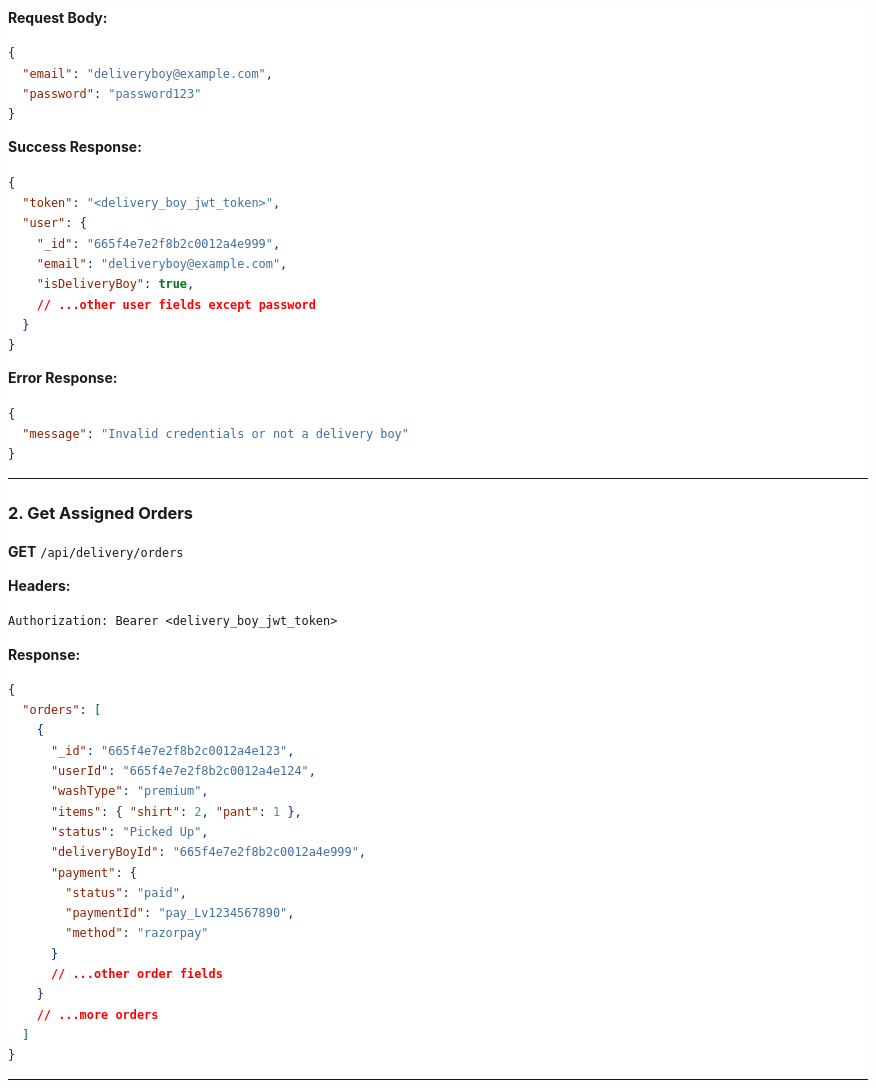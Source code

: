 **Request Body:**
```json
{
  "email": "deliveryboy@example.com",
  "password": "password123"
}
```

**Success Response:**
```json
{
  "token": "<delivery_boy_jwt_token>",
  "user": {
    "_id": "665f4e7e2f8b2c0012a4e999",
    "email": "deliveryboy@example.com",
    "isDeliveryBoy": true,
    // ...other user fields except password
  }
}
```

**Error Response:**
```json
{
  "message": "Invalid credentials or not a delivery boy"
}
```

---

### 2. **Get Assigned Orders**

**GET** `/api/delivery/orders`

**Headers:**
```
Authorization: Bearer <delivery_boy_jwt_token>
```

**Response:**
```json
{
  "orders": [
    {
      "_id": "665f4e7e2f8b2c0012a4e123",
      "userId": "665f4e7e2f8b2c0012a4e124",
      "washType": "premium",
      "items": { "shirt": 2, "pant": 1 },
      "status": "Picked Up",
      "deliveryBoyId": "665f4e7e2f8b2c0012a4e999",
      "payment": {
        "status": "paid",
        "paymentId": "pay_Lv1234567890",
        "method": "razorpay"
      }
      // ...other order fields
    }
    // ...more orders
  ]
}
```

---